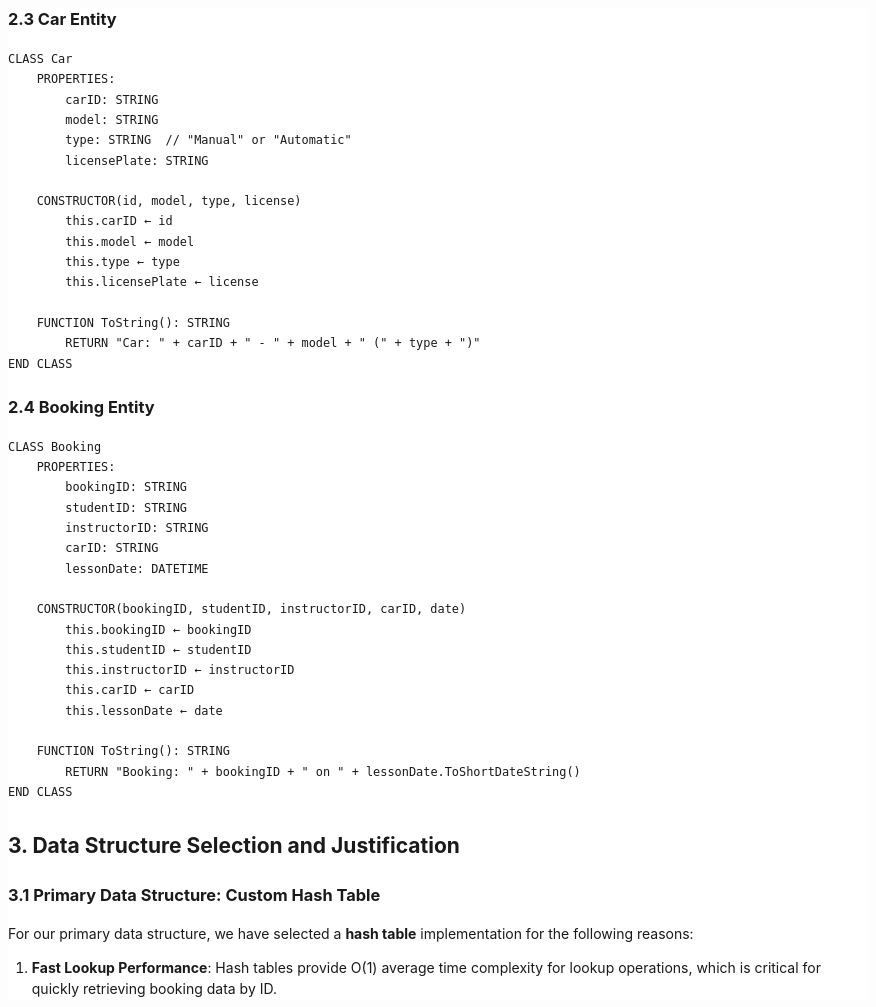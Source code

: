 ### 2.3 Car Entity

```
CLASS Car
    PROPERTIES:
        carID: STRING
        model: STRING
        type: STRING  // "Manual" or "Automatic"
        licensePlate: STRING
    
    CONSTRUCTOR(id, model, type, license)
        this.carID ← id
        this.model ← model
        this.type ← type
        this.licensePlate ← license
    
    FUNCTION ToString(): STRING
        RETURN "Car: " + carID + " - " + model + " (" + type + ")"
END CLASS
```

### 2.4 Booking Entity

```
CLASS Booking
    PROPERTIES:
        bookingID: STRING
        studentID: STRING
        instructorID: STRING
        carID: STRING
        lessonDate: DATETIME
    
    CONSTRUCTOR(bookingID, studentID, instructorID, carID, date)
        this.bookingID ← bookingID
        this.studentID ← studentID
        this.instructorID ← instructorID
        this.carID ← carID
        this.lessonDate ← date
    
    FUNCTION ToString(): STRING
        RETURN "Booking: " + bookingID + " on " + lessonDate.ToShortDateString()
END CLASS
```

## 3. Data Structure Selection and Justification

### 3.1 Primary Data Structure: Custom Hash Table

For our primary data structure, we have selected a **hash table** implementation for the following reasons:

1. **Fast Lookup Performance**: Hash tables provide O(1) average time complexity for lookup operations, which is critical for quickly retrieving booking data by ID.
